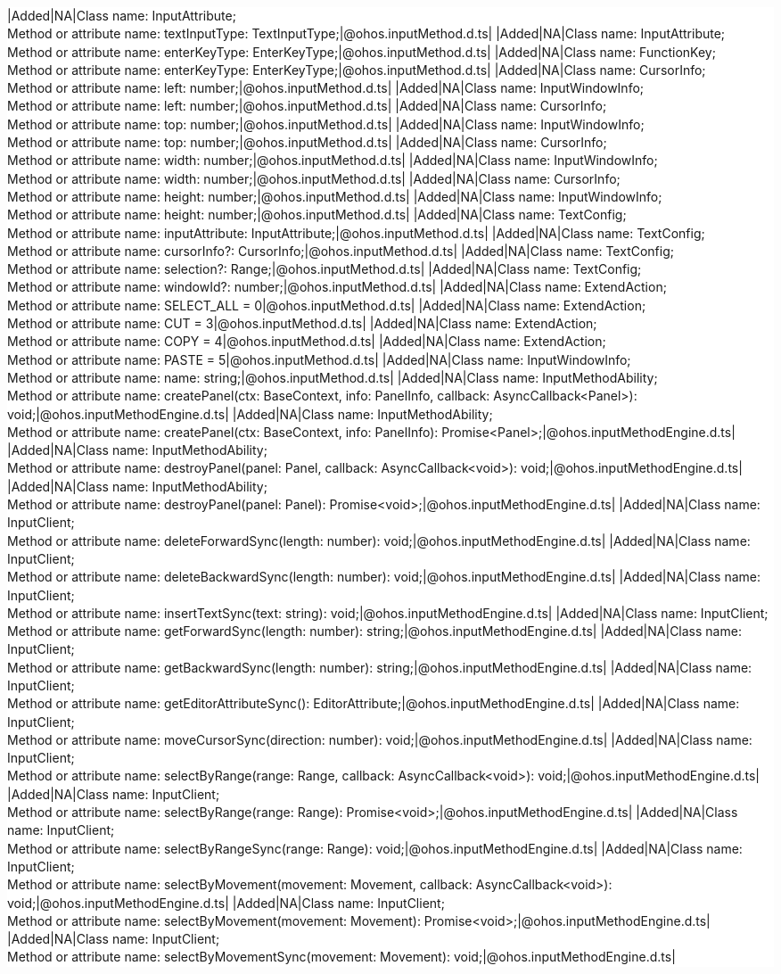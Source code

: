 |Added|NA|Class name: InputAttribute;<br>Method or attribute name: textInputType: TextInputType;|@ohos.inputMethod.d.ts|
|Added|NA|Class name: InputAttribute;<br>Method or attribute name: enterKeyType: EnterKeyType;|@ohos.inputMethod.d.ts|
|Added|NA|Class name: FunctionKey;<br>Method or attribute name: enterKeyType: EnterKeyType;|@ohos.inputMethod.d.ts|
|Added|NA|Class name: CursorInfo;<br>Method or attribute name: left: number;|@ohos.inputMethod.d.ts|
|Added|NA|Class name: InputWindowInfo;<br>Method or attribute name: left: number;|@ohos.inputMethod.d.ts|
|Added|NA|Class name: CursorInfo;<br>Method or attribute name: top: number;|@ohos.inputMethod.d.ts|
|Added|NA|Class name: InputWindowInfo;<br>Method or attribute name: top: number;|@ohos.inputMethod.d.ts|
|Added|NA|Class name: CursorInfo;<br>Method or attribute name: width: number;|@ohos.inputMethod.d.ts|
|Added|NA|Class name: InputWindowInfo;<br>Method or attribute name: width: number;|@ohos.inputMethod.d.ts|
|Added|NA|Class name: CursorInfo;<br>Method or attribute name: height: number;|@ohos.inputMethod.d.ts|
|Added|NA|Class name: InputWindowInfo;<br>Method or attribute name: height: number;|@ohos.inputMethod.d.ts|
|Added|NA|Class name: TextConfig;<br>Method or attribute name: inputAttribute: InputAttribute;|@ohos.inputMethod.d.ts|
|Added|NA|Class name: TextConfig;<br>Method or attribute name: cursorInfo?: CursorInfo;|@ohos.inputMethod.d.ts|
|Added|NA|Class name: TextConfig;<br>Method or attribute name: selection?: Range;|@ohos.inputMethod.d.ts|
|Added|NA|Class name: TextConfig;<br>Method or attribute name: windowId?: number;|@ohos.inputMethod.d.ts|
|Added|NA|Class name: ExtendAction;<br>Method or attribute name: SELECT_ALL = 0|@ohos.inputMethod.d.ts|
|Added|NA|Class name: ExtendAction;<br>Method or attribute name: CUT = 3|@ohos.inputMethod.d.ts|
|Added|NA|Class name: ExtendAction;<br>Method or attribute name: COPY = 4|@ohos.inputMethod.d.ts|
|Added|NA|Class name: ExtendAction;<br>Method or attribute name: PASTE = 5|@ohos.inputMethod.d.ts|
|Added|NA|Class name: InputWindowInfo;<br>Method or attribute name: name: string;|@ohos.inputMethod.d.ts|
|Added|NA|Class name: InputMethodAbility;<br>Method or attribute name: createPanel(ctx: BaseContext, info: PanelInfo, callback: AsyncCallback\<Panel>): void;|@ohos.inputMethodEngine.d.ts|
|Added|NA|Class name: InputMethodAbility;<br>Method or attribute name: createPanel(ctx: BaseContext, info: PanelInfo): Promise\<Panel>;|@ohos.inputMethodEngine.d.ts|
|Added|NA|Class name: InputMethodAbility;<br>Method or attribute name: destroyPanel(panel: Panel, callback: AsyncCallback\<void>): void;|@ohos.inputMethodEngine.d.ts|
|Added|NA|Class name: InputMethodAbility;<br>Method or attribute name: destroyPanel(panel: Panel): Promise\<void>;|@ohos.inputMethodEngine.d.ts|
|Added|NA|Class name: InputClient;<br>Method or attribute name: deleteForwardSync(length: number): void;|@ohos.inputMethodEngine.d.ts|
|Added|NA|Class name: InputClient;<br>Method or attribute name: deleteBackwardSync(length: number): void;|@ohos.inputMethodEngine.d.ts|
|Added|NA|Class name: InputClient;<br>Method or attribute name: insertTextSync(text: string): void;|@ohos.inputMethodEngine.d.ts|
|Added|NA|Class name: InputClient;<br>Method or attribute name: getForwardSync(length: number): string;|@ohos.inputMethodEngine.d.ts|
|Added|NA|Class name: InputClient;<br>Method or attribute name: getBackwardSync(length: number): string;|@ohos.inputMethodEngine.d.ts|
|Added|NA|Class name: InputClient;<br>Method or attribute name: getEditorAttributeSync(): EditorAttribute;|@ohos.inputMethodEngine.d.ts|
|Added|NA|Class name: InputClient;<br>Method or attribute name: moveCursorSync(direction: number): void;|@ohos.inputMethodEngine.d.ts|
|Added|NA|Class name: InputClient;<br>Method or attribute name: selectByRange(range: Range, callback: AsyncCallback\<void>): void;|@ohos.inputMethodEngine.d.ts|
|Added|NA|Class name: InputClient;<br>Method or attribute name: selectByRange(range: Range): Promise\<void>;|@ohos.inputMethodEngine.d.ts|
|Added|NA|Class name: InputClient;<br>Method or attribute name: selectByRangeSync(range: Range): void;|@ohos.inputMethodEngine.d.ts|
|Added|NA|Class name: InputClient;<br>Method or attribute name: selectByMovement(movement: Movement, callback: AsyncCallback\<void>): void;|@ohos.inputMethodEngine.d.ts|
|Added|NA|Class name: InputClient;<br>Method or attribute name: selectByMovement(movement: Movement): Promise\<void>;|@ohos.inputMethodEngine.d.ts|
|Added|NA|Class name: InputClient;<br>Method or attribute name: selectByMovementSync(movement: Movement): void;|@ohos.inputMethodEngine.d.ts|